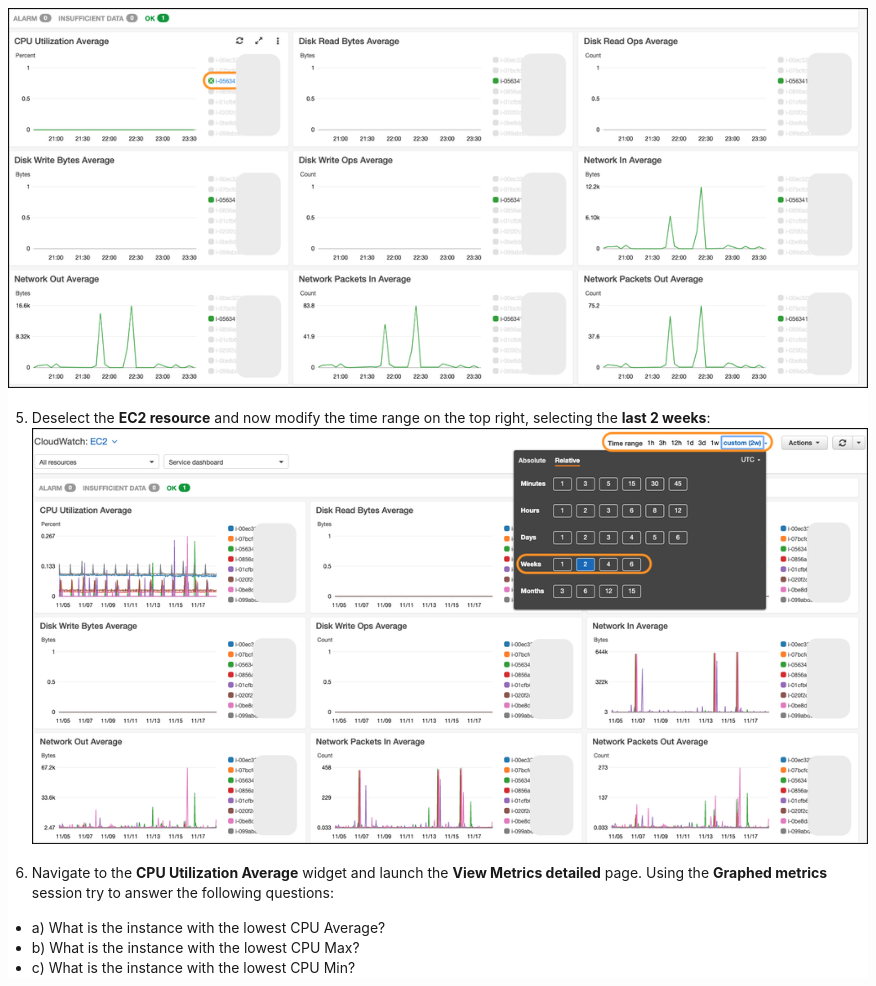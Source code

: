 ![Images/CloudWatch04.png](Images/CloudWatch04.png)

5. Deselect the **EC2 resource** and now modify the time range on the top right, selecting the **last 2 weeks**:
![Images/CloudWatch05.png](Images/CloudWatch05.png)

6. Navigate to the **CPU Utilization Average** widget and launch the **View Metrics detailed** page. Using the **Graphed metrics** session try to answer the following questions:

- a) What is the instance with the lowest CPU Average?
- b) What is the instance with the lowest CPU Max?
- c) What is the instance with the lowest CPU Min?
